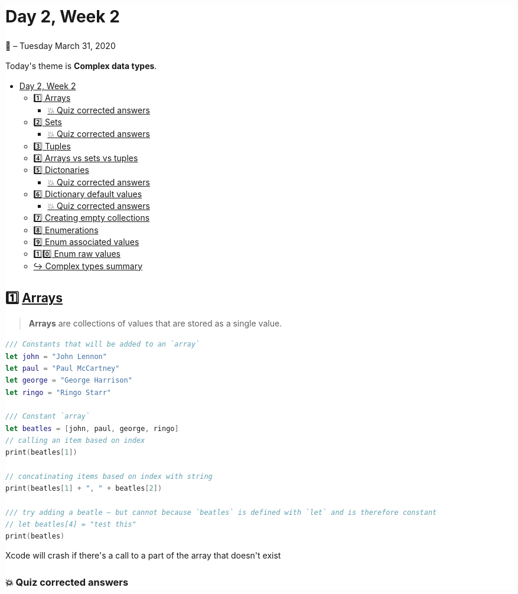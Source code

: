 # Day 2, Week 2
:calendar: – Tuesday March 31, 2020

Today's theme is **Complex data types**.

- [Day 2, Week 2](#day-2-week-2)
  - [:one: Arrays](#one-arrays)
    - [:boom: Quiz corrected answers](#boom-quiz-corrected-answers)
  - [:two: Sets](#two-sets)
    - [:boom: Quiz corrected answers](#boom-quiz-corrected-answers-1)
  - [:three: Tuples](#three-tuples)
  - [:four: Arrays vs sets vs tuples](#four-arrays-vs-sets-vs-tuples)
  - [:five: Dictonaries](#five-dictonaries)
    - [:boom: Quiz corrected answers](#boom-quiz-corrected-answers-2)
  - [:six: Dictionary default values](#six-dictionary-default-values)
    - [:boom: Quiz corrected answers](#boom-quiz-corrected-answers-3)
  - [:seven: Creating empty collections](#seven-creating-empty-collections)
  - [:eight: Enumerations](#eight-enumerations)
  - [:nine: Enum associated values](#nine-enum-associated-values)
  - [:one::zero: Enum raw values](#onezero-enum-raw-values)
  - [:arrow_right_hook: Complex types summary](#arrow_right_hook-complex-types-summary)
## :one: [Arrays](https://www.hackingwithswift.com/sixty/2/1/arrays)

>**Arrays** are collections of values that are stored as a single value.

```swift
/// Constants that will be added to an `array`
let john = "John Lennon"
let paul = "Paul McCartney"
let george = "George Harrison"
let ringo = "Ringo Starr"

/// Constant `array`
let beatles = [john, paul, george, ringo]
// calling an item based on index
print(beatles[1])

// concatinating items based on index with string
print(beatles[1] + ", " + beatles[2])

/// try adding a beatle – but cannot because `beatles` is defined with `let` and is therefore constant
// let beatles[4] = "test this"
print(beatles)

```

Xcode will crash if there's a call to a part of the array that doesn't exist

### :boom: Quiz corrected answers
